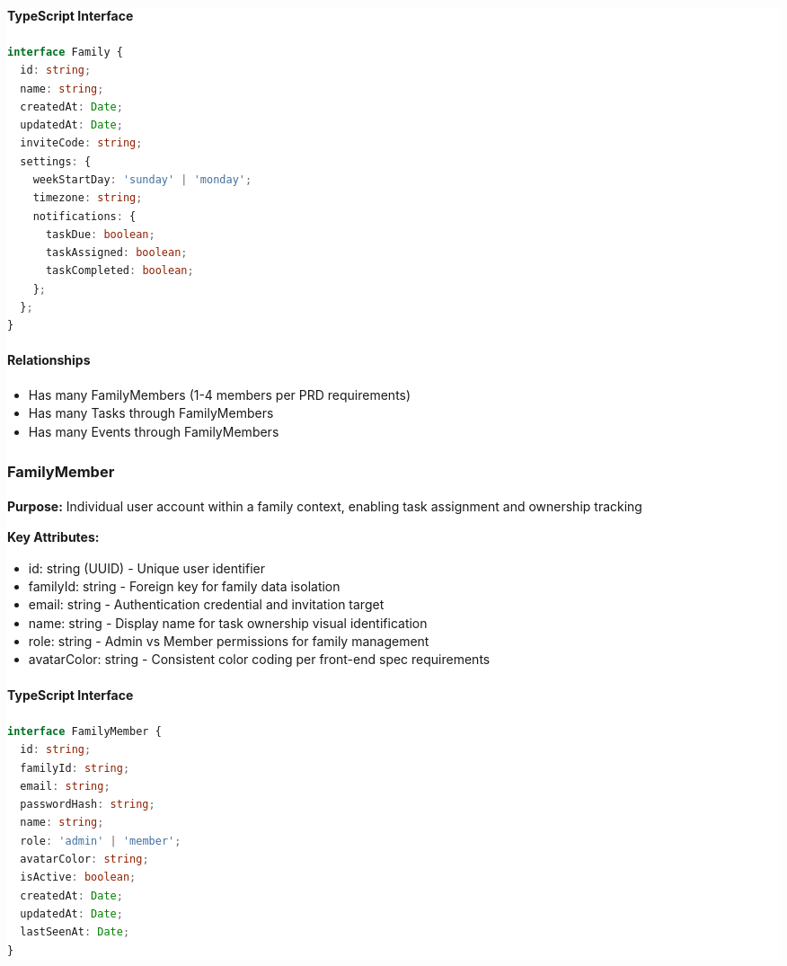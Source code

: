 #### TypeScript Interface

```typescript
interface Family {
  id: string;
  name: string;
  createdAt: Date;
  updatedAt: Date;
  inviteCode: string;
  settings: {
    weekStartDay: 'sunday' | 'monday';
    timezone: string;
    notifications: {
      taskDue: boolean;
      taskAssigned: boolean;
      taskCompleted: boolean;
    };
  };
}
```

#### Relationships
- Has many FamilyMembers (1-4 members per PRD requirements)
- Has many Tasks through FamilyMembers
- Has many Events through FamilyMembers

### FamilyMember

**Purpose:** Individual user account within a family context, enabling task assignment and ownership tracking

**Key Attributes:**
- id: string (UUID) - Unique user identifier
- familyId: string - Foreign key for family data isolation
- email: string - Authentication credential and invitation target
- name: string - Display name for task ownership visual identification
- role: string - Admin vs Member permissions for family management
- avatarColor: string - Consistent color coding per front-end spec requirements

#### TypeScript Interface

```typescript
interface FamilyMember {
  id: string;
  familyId: string;
  email: string;
  passwordHash: string;
  name: string;
  role: 'admin' | 'member';
  avatarColor: string;
  isActive: boolean;
  createdAt: Date;
  updatedAt: Date;
  lastSeenAt: Date;
}
```
